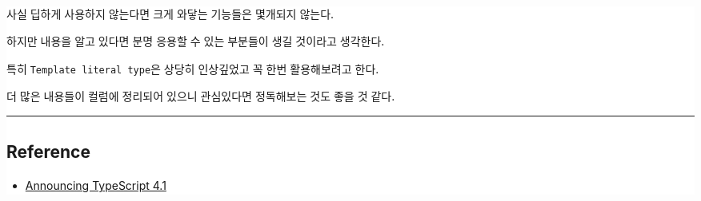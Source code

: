사실 딥하게 사용하지 않는다면 크게 와닿는 기능들은 몇개되지 않는다.

하지만 내용을 알고 있다면 분명 응용할 수 있는 부분들이 생길 것이라고 생각한다.

특히 `Template literal type`은 상당히 인상깊었고 꼭 한번 활용해보려고 한다.

더 많은 내용들이 컬럼에 정리되어 있으니 관심있다면 정독해보는 것도 좋을 것 같다.

***

## Reference

* [Announcing TypeScript 4.1](https://devblogs.microsoft.com/typescript/announcing-typescript-4-1/)
